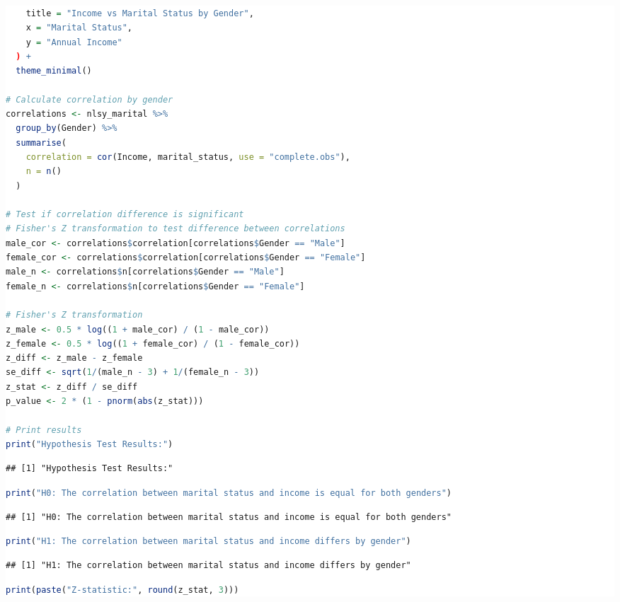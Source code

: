 ``` r
    title = "Income vs Marital Status by Gender",
    x = "Marital Status",
    y = "Annual Income"
  ) +
  theme_minimal()

# Calculate correlation by gender
correlations <- nlsy_marital %>%
  group_by(Gender) %>%
  summarise(
    correlation = cor(Income, marital_status, use = "complete.obs"),
    n = n()
  )

# Test if correlation difference is significant
# Fisher's Z transformation to test difference between correlations
male_cor <- correlations$correlation[correlations$Gender == "Male"]
female_cor <- correlations$correlation[correlations$Gender == "Female"]
male_n <- correlations$n[correlations$Gender == "Male"]
female_n <- correlations$n[correlations$Gender == "Female"]

# Fisher's Z transformation
z_male <- 0.5 * log((1 + male_cor) / (1 - male_cor))
z_female <- 0.5 * log((1 + female_cor) / (1 - female_cor))
z_diff <- z_male - z_female
se_diff <- sqrt(1/(male_n - 3) + 1/(female_n - 3))
z_stat <- z_diff / se_diff
p_value <- 2 * (1 - pnorm(abs(z_stat)))

# Print results
print("Hypothesis Test Results:")
```

```
## [1] "Hypothesis Test Results:"
```

``` r
print("H0: The correlation between marital status and income is equal for both genders")
```

```
## [1] "H0: The correlation between marital status and income is equal for both genders"
```

``` r
print("H1: The correlation between marital status and income differs by gender")
```

```
## [1] "H1: The correlation between marital status and income differs by gender"
```

``` r
print(paste("Z-statistic:", round(z_stat, 3)))
```
